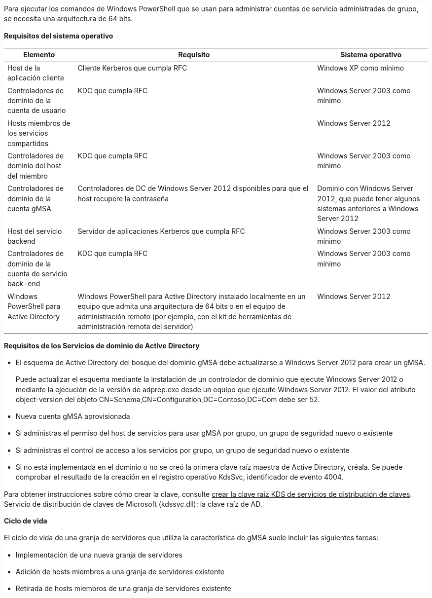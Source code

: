 Para ejecutar los comandos de Windows PowerShell que se usan para administrar cuentas de servicio administradas de grupo, se necesita una arquitectura de 64 bits.

**Requisitos del sistema operativo**

|Elemento|Requisito|Sistema operativo|
|------|--------|----------|
|Host de la aplicación cliente|Cliente Kerberos que cumpla RFC|Windows XP como mínimo|
|Controladores de dominio de la cuenta de usuario|KDC que cumpla RFC|Windows Server 2003 como mínimo|
|Hosts miembros de los servicios compartidos|| Windows Server 2012 |
|Controladores de dominio del host del miembro|KDC que cumpla RFC|Windows Server 2003 como mínimo|
|Controladores de dominio de la cuenta gMSA| Controladores de DC de Windows Server 2012 disponibles para que el host recupere la contraseña|Dominio con Windows Server 2012, que puede tener algunos sistemas anteriores a Windows Server 2012 |
|Host del servicio backend|Servidor de aplicaciones Kerberos que cumpla RFC|Windows Server 2003 como mínimo|
|Controladores de dominio de la cuenta de servicio back-end|KDC que cumpla RFC|Windows Server 2003 como mínimo|
|Windows PowerShell para Active Directory|Windows PowerShell para Active Directory instalado localmente en un equipo que admita una arquitectura de 64 bits o en el equipo de administración remoto (por ejemplo, con el kit de herramientas de administración remota del servidor)| Windows Server 2012 |

**Requisitos de los Servicios de dominio de Active Directory**

-   El esquema de Active Directory del bosque del dominio gMSA debe actualizarse a Windows Server 2012 para crear un gMSA.

    Puede actualizar el esquema mediante la instalación de un controlador de dominio que ejecute Windows Server 2012 o mediante la ejecución de la versión de adprep.exe desde un equipo que ejecute Windows Server 2012. El valor del atributo object-version del objeto CN=Schema,CN=Configuration,DC=Contoso,DC=Com debe ser 52.

-   Nueva cuenta gMSA aprovisionada

-   Si administras el permiso del host de servicios para usar gMSA por grupo, un grupo de seguridad nuevo o existente

-   Si administras el control de acceso a los servicios por grupo, un grupo de seguridad nuevo o existente

-   Si no está implementada en el dominio o no se creó la primera clave raíz maestra de Active Directory, créala. Se puede comprobar el resultado de la creación en el registro operativo KdsSvc, identificador de evento 4004.

Para obtener instrucciones sobre cómo crear la clave, consulte [crear la clave raíz KDS de servicios de distribución de claves](create-the-key-distribution-services-kds-root-key.md). Servicio de distribución de claves de Microsoft (kdssvc.dll): la clave raíz de AD.

**Ciclo de vida**

El ciclo de vida de una granja de servidores que utiliza la característica de gMSA suele incluir las siguientes tareas:

-   Implementación de una nueva granja de servidores

-   Adición de hosts miembros a una granja de servidores existente

-   Retirada de hosts miembros de una granja de servidores existente
